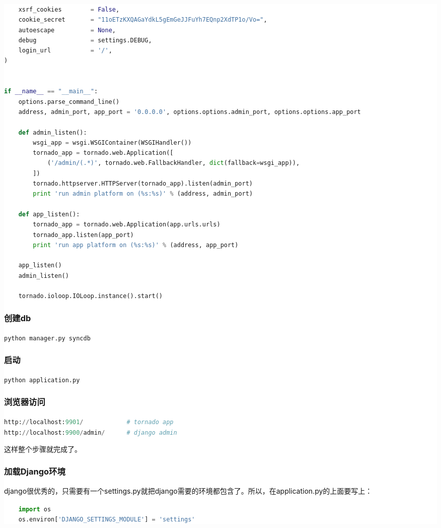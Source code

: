 ```python
    xsrf_cookies        = False,
    cookie_secret       = "11oETzKXQAGaYdkL5gEmGeJJFuYh7EQnp2XdTP1o/Vo=",
    autoescape          = None,
    debug               = settings.DEBUG,
    login_url           = '/',
)


if __name__ == "__main__":
    options.parse_command_line()
    address, admin_port, app_port = '0.0.0.0', options.options.admin_port, options.options.app_port 
    
    def admin_listen():
        wsgi_app = wsgi.WSGIContainer(WSGIHandler())
        tornado_app = tornado.web.Application([
            ('/admin/(.*)', tornado.web.FallbackHandler, dict(fallback=wsgi_app)),
        ])
        tornado.httpserver.HTTPServer(tornado_app).listen(admin_port)
        print 'run admin platform on (%s:%s)' % (address, admin_port)
        
    def app_listen():
        tornado_app = tornado.web.Application(app.urls.urls)
        tornado_app.listen(app_port)
        print 'run app platform on (%s:%s)' % (address, app_port)
            
    app_listen()
    admin_listen()
    
    tornado.ioloop.IOLoop.instance().start()
```

### 创建db
```python
python manager.py syncdb
```

### 启动
```python
python application.py
```

### 浏览器访问
```python
http://localhost:9901/            # tornado app
http://localhost:9900/admin/      # django admin
```

这样整个步骤就完成了。


### 加载Django环境
django很优秀的，只需要有一个settings.py就把django需要的环境都包含了。所以，在application.py的上面要写上：
```python
    import os
    os.environ['DJANGO_SETTINGS_MODULE'] = 'settings'
```
